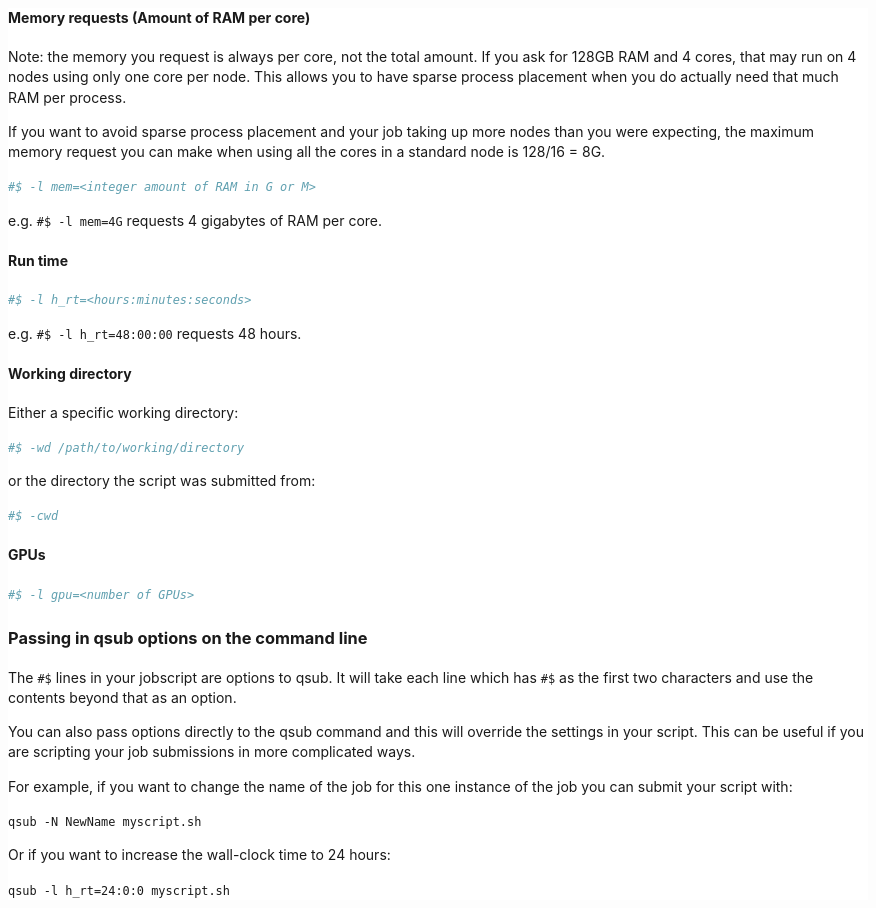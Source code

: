 #### Memory requests (Amount of RAM per core)

Note: the memory you request is always per core, not the total amount. If you ask for 128GB RAM and 4 cores, that may run on 4 nodes using only one core per node. This allows you to have sparse process placement when you do actually need that much RAM per process.

If you want to avoid sparse process placement and your job taking up more nodes than you were expecting, the maximum memory request you can make when using all the cores in a standard node is 128/16 = 8G.

```bash
#$ -l mem=<integer amount of RAM in G or M>
```

e.g. `#$ -l mem=4G` requests 4 gigabytes of RAM per core.

#### Run time
```bash
#$ -l h_rt=<hours:minutes:seconds>
```

e.g. `#$ -l h_rt=48:00:00` requests 48 hours.

#### Working directory

Either a specific working directory:

```bash
#$ -wd /path/to/working/directory
```

or the directory the script was submitted from:

```bash
#$ -cwd
```

#### GPUs 

```bash 
#$ -l gpu=<number of GPUs>
```

### Passing in qsub options on the command line

The `#$` lines in your jobscript are options to qsub. It will take each line which has `#$` as the first two characters and use the contents beyond that as an option. 

You can also pass options directly to the qsub command and this will override the settings in your script. This can be useful if you are scripting your job submissions in more complicated ways.

For example, if you want to change the name of the job for this one instance of the job you can submit your script with:
```
qsub -N NewName myscript.sh
```

Or if you want to increase the wall-clock time to 24 hours:
```
qsub -l h_rt=24:0:0 myscript.sh
```
